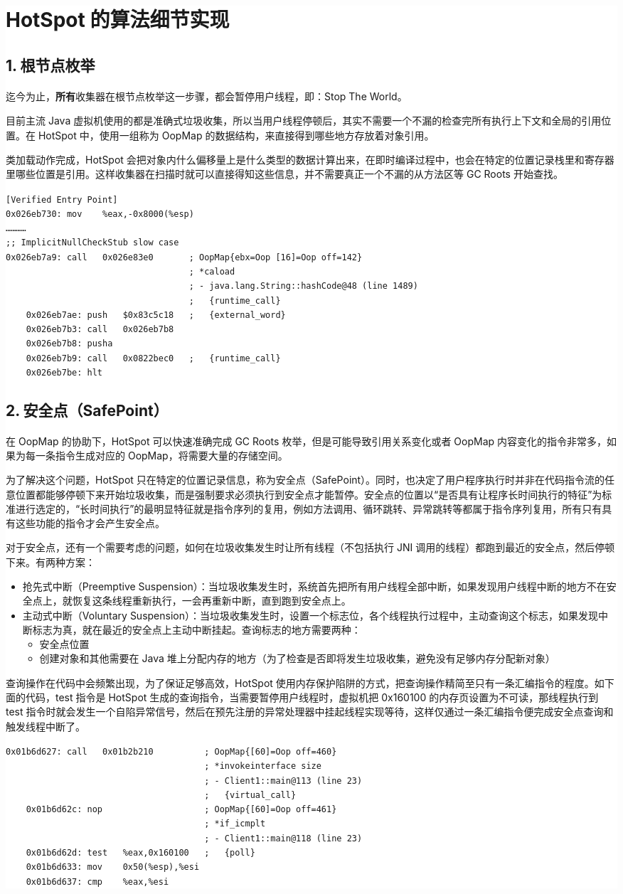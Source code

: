 # HotSpot 的算法细节实现

## 1. 根节点枚举

迄今为止，**所有**收集器在根节点枚举这一步骤，都会暂停用户线程，即：Stop The World。

目前主流 Java 虚拟机使用的都是准确式垃圾收集，所以当用户线程停顿后，其实不需要一个不漏的检查完所有执行上下文和全局的引用位置。在 HotSpot 中，使用一组称为 OopMap 的数据结构，来直接得到哪些地方存放着对象引用。

类加载动作完成，HotSpot 会把对象内什么偏移量上是什么类型的数据计算出来，在即时编译过程中，也会在特定的位置记录栈里和寄存器里哪些位置是引用。这样收集器在扫描时就可以直接得知这些信息，并不需要真正一个不漏的从方法区等 GC Roots 开始查找。

```assembly
[Verified Entry Point]
0x026eb730: mov    %eax,-0x8000(%esp)
…………
;; ImplicitNullCheckStub slow case
0x026eb7a9: call   0x026e83e0       ; OopMap{ebx=Oop [16]=Oop off=142}
                                    ; *caload
                                    ; - java.lang.String::hashCode@48 (line 1489)
                                    ;   {runtime_call}
    0x026eb7ae: push   $0x83c5c18   ;   {external_word}
    0x026eb7b3: call   0x026eb7b8
    0x026eb7b8: pusha
    0x026eb7b9: call   0x0822bec0   ;   {runtime_call}
    0x026eb7be: hlt
```

## 2. 安全点（SafePoint）

在 OopMap 的协助下，HotSpot 可以快速准确完成 GC Roots 枚举，但是可能导致引用关系变化或者 OopMap 内容变化的指令非常多，如果为每一条指令生成对应的 OopMap，将需要大量的存储空间。

为了解决这个问题，HotSpot 只在特定的位置记录信息，称为安全点（SafePoint）。同时，也决定了用户程序执行时并非在代码指令流的任意位置都能够停顿下来开始垃圾收集，而是强制要求必须执行到安全点才能暂停。安全点的位置以“是否具有让程序长时间执行的特征”为标准进行选定的，“长时间执行”的最明显特征就是指令序列的复用，例如方法调用、循环跳转、异常跳转等都属于指令序列复用，所有只有具有这些功能的指令才会产生安全点。

对于安全点，还有一个需要考虑的问题，如何在垃圾收集发生时让所有线程（不包括执行 JNI 调用的线程）都跑到最近的安全点，然后停顿下来。有两种方案：

- 抢先式中断（Preemptive Suspension）：当垃圾收集发生时，系统首先把所有用户线程全部中断，如果发现用户线程中断的地方不在安全点上，就恢复这条线程重新执行，一会再重新中断，直到跑到安全点上。
- 主动式中断（Voluntary Suspension）：当垃圾收集发生时，设置一个标志位，各个线程执行过程中，主动查询这个标志，如果发现中断标志为真，就在最近的安全点上主动中断挂起。查询标志的地方需要两种：
  - 安全点位置
  - 创建对象和其他需要在 Java 堆上分配内存的地方（为了检查是否即将发生垃圾收集，避免没有足够内存分配新对象）

查询操作在代码中会频繁出现，为了保证足够高效，HotSpot 使用内存保护陷阱的方式，把查询操作精简至只有一条汇编指令的程度。如下面的代码，test 指令是 HotSpot 生成的查询指令，当需要暂停用户线程时，虚拟机把 0x160100 的内存页设置为不可读，那线程执行到 test 指令时就会发生一个自陷异常信号，然后在预先注册的异常处理器中挂起线程实现等待，这样仅通过一条汇编指令便完成安全点查询和触发线程中断了。

```assembly
0x01b6d627: call   0x01b2b210          ; OopMap{[60]=Oop off=460}
                                       ; *invokeinterface size
                                       ; - Client1::main@113 (line 23)
                                       ;   {virtual_call}
    0x01b6d62c: nop                    ; OopMap{[60]=Oop off=461}
                                       ; *if_icmplt
                                       ; - Client1::main@118 (line 23)
    0x01b6d62d: test   %eax,0x160100   ;   {poll}
    0x01b6d633: mov    0x50(%esp),%esi
    0x01b6d637: cmp    %eax,%esi
```
